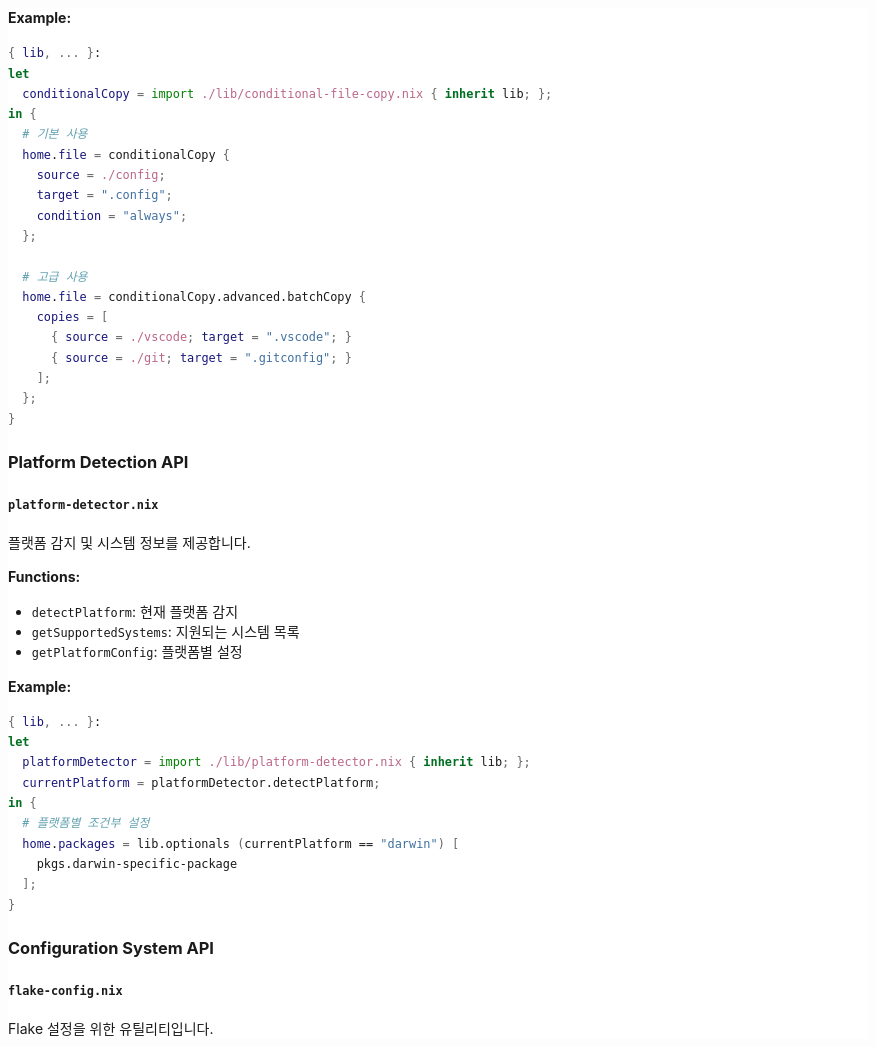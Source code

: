 **Example:**
```nix
{ lib, ... }:
let
  conditionalCopy = import ./lib/conditional-file-copy.nix { inherit lib; };
in {
  # 기본 사용
  home.file = conditionalCopy {
    source = ./config;
    target = ".config";
    condition = "always";
  };

  # 고급 사용
  home.file = conditionalCopy.advanced.batchCopy {
    copies = [
      { source = ./vscode; target = ".vscode"; }
      { source = ./git; target = ".gitconfig"; }
    ];
  };
}
```

### Platform Detection API

#### `platform-detector.nix`

플랫폼 감지 및 시스템 정보를 제공합니다.

**Functions:**
- `detectPlatform`: 현재 플랫폼 감지
- `getSupportedSystems`: 지원되는 시스템 목록
- `getPlatformConfig`: 플랫폼별 설정

**Example:**
```nix
{ lib, ... }:
let
  platformDetector = import ./lib/platform-detector.nix { inherit lib; };
  currentPlatform = platformDetector.detectPlatform;
in {
  # 플랫폼별 조건부 설정
  home.packages = lib.optionals (currentPlatform == "darwin") [
    pkgs.darwin-specific-package
  ];
}
```

### Configuration System API

#### `flake-config.nix`

Flake 설정을 위한 유틸리티입니다.
